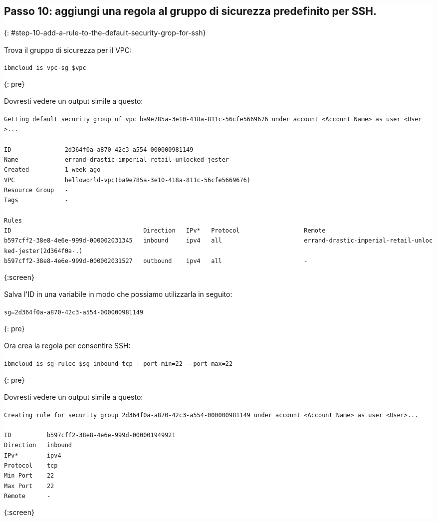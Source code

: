 ## Passo 10: aggiungi una regola al gruppo di sicurezza predefinito per SSH.
{: #step-10-add-a-rule-to-the-default-security-grop-for-ssh}

Trova il gruppo di sicurezza per il VPC:

```
ibmcloud is vpc-sg $vpc
```
{: pre}

Dovresti vedere un output simile a questo:
```
Getting default security group of vpc ba9e785a-3e10-418a-811c-56cfe5669676 under account <Account Name> as user <User>...

ID               2d364f0a-a870-42c3-a554-000000981149
Name             errand-drastic-imperial-retail-unlocked-jester
Created          1 week ago
VPC              helloworld-vpc(ba9e785a-3e10-418a-811c-56cfe5669676)
Resource Group   -
Tags             -

Rules
ID                                     Direction   IPv*   Protocol                  Remote
b597cff2-38e8-4e6e-999d-000002031345   inbound     ipv4   all                       errand-drastic-imperial-retail-unlocked-jester(2d364f0a-.)
b597cff2-38e8-4e6e-999d-000002031527   outbound    ipv4   all                       -

```
{:screen}

Salva l'ID in una variabile in modo che possiamo utilizzarla in seguito:

```
sg=2d364f0a-a870-42c3-a554-000000981149
```
{: pre}

Ora crea la regola per consentire SSH:

```
ibmcloud is sg-rulec $sg inbound tcp --port-min=22 --port-max=22
```
{: pre}

Dovresti vedere un output simile a questo:

```
Creating rule for security group 2d364f0a-a870-42c3-a554-000000981149 under account <Account Name> as user <User>...

ID          b597cff2-38e8-4e6e-999d-000001949921
Direction   inbound
IPv*        ipv4
Protocol    tcp
Min Port    22
Max Port    22
Remote      -
```
{:screen}
